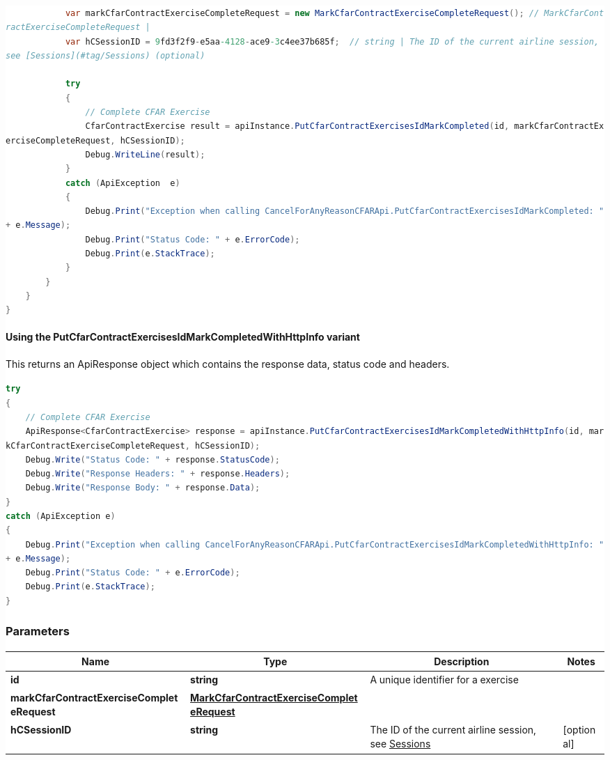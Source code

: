 ```csharp
            var markCfarContractExerciseCompleteRequest = new MarkCfarContractExerciseCompleteRequest(); // MarkCfarContractExerciseCompleteRequest | 
            var hCSessionID = 9fd3f2f9-e5aa-4128-ace9-3c4ee37b685f;  // string | The ID of the current airline session, see [Sessions](#tag/Sessions) (optional) 

            try
            {
                // Complete CFAR Exercise
                CfarContractExercise result = apiInstance.PutCfarContractExercisesIdMarkCompleted(id, markCfarContractExerciseCompleteRequest, hCSessionID);
                Debug.WriteLine(result);
            }
            catch (ApiException  e)
            {
                Debug.Print("Exception when calling CancelForAnyReasonCFARApi.PutCfarContractExercisesIdMarkCompleted: " + e.Message);
                Debug.Print("Status Code: " + e.ErrorCode);
                Debug.Print(e.StackTrace);
            }
        }
    }
}
```

#### Using the PutCfarContractExercisesIdMarkCompletedWithHttpInfo variant
This returns an ApiResponse object which contains the response data, status code and headers.

```csharp
try
{
    // Complete CFAR Exercise
    ApiResponse<CfarContractExercise> response = apiInstance.PutCfarContractExercisesIdMarkCompletedWithHttpInfo(id, markCfarContractExerciseCompleteRequest, hCSessionID);
    Debug.Write("Status Code: " + response.StatusCode);
    Debug.Write("Response Headers: " + response.Headers);
    Debug.Write("Response Body: " + response.Data);
}
catch (ApiException e)
{
    Debug.Print("Exception when calling CancelForAnyReasonCFARApi.PutCfarContractExercisesIdMarkCompletedWithHttpInfo: " + e.Message);
    Debug.Print("Status Code: " + e.ErrorCode);
    Debug.Print(e.StackTrace);
}
```

### Parameters

| Name | Type | Description | Notes |
|------|------|-------------|-------|
| **id** | **string** | A unique identifier for a exercise |  |
| **markCfarContractExerciseCompleteRequest** | [**MarkCfarContractExerciseCompleteRequest**](MarkCfarContractExerciseCompleteRequest.md) |  |  |
| **hCSessionID** | **string** | The ID of the current airline session, see [Sessions](#tag/Sessions) | [optional]  |
